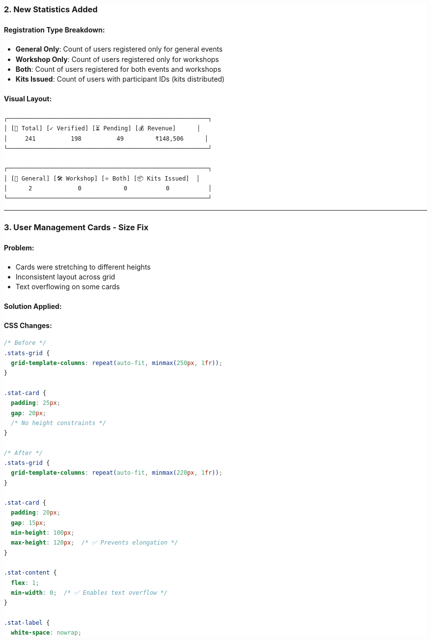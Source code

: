
### 2. New Statistics Added

#### Registration Type Breakdown:
- **General Only**: Count of users registered only for general events
- **Workshop Only**: Count of users registered only for workshops  
- **Both**: Count of users registered for both events and workshops
- **Kits Issued**: Count of users with participant IDs (kits distributed)

#### Visual Layout:
```
┌─────────────────────────────────────────────────────────┐
│ [👥 Total] [✓ Verified] [⏳ Pending] [💰 Revenue]      │
│     241          198          49         ₹148,506      │
└─────────────────────────────────────────────────────────┘

┌─────────────────────────────────────────────────────────┐
│ [🎯 General] [🛠️ Workshop] [⭐ Both] [📦 Kits Issued]  │
│      2             0            0           0           │
└─────────────────────────────────────────────────────────┘
```

---

### 3. User Management Cards - Size Fix

#### Problem:
- Cards were stretching to different heights
- Inconsistent layout across grid
- Text overflowing on some cards

#### Solution Applied:

**CSS Changes:**
```css
/* Before */
.stats-grid {
  grid-template-columns: repeat(auto-fit, minmax(250px, 1fr));
}

.stat-card {
  padding: 25px;
  gap: 20px;
  /* No height constraints */
}

/* After */
.stats-grid {
  grid-template-columns: repeat(auto-fit, minmax(220px, 1fr));
}

.stat-card {
  padding: 20px;
  gap: 15px;
  min-height: 100px;
  max-height: 120px;  /* ✅ Prevents elongation */
}

.stat-content {
  flex: 1;
  min-width: 0;  /* ✅ Enables text overflow */
}

.stat-label {
  white-space: nowrap;
```